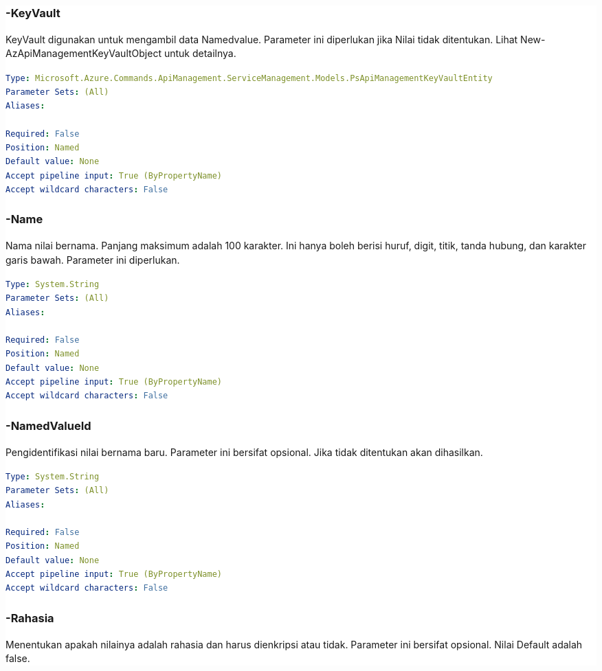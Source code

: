 ### -KeyVault
KeyVault digunakan untuk mengambil data Namedvalue. Parameter ini diperlukan jika Nilai tidak ditentukan.
Lihat New-AzApiManagementKeyVaultObject untuk detailnya.

```yaml
Type: Microsoft.Azure.Commands.ApiManagement.ServiceManagement.Models.PsApiManagementKeyVaultEntity
Parameter Sets: (All)
Aliases:

Required: False
Position: Named
Default value: None
Accept pipeline input: True (ByPropertyName)
Accept wildcard characters: False
```

### -Name
Nama nilai bernama.
Panjang maksimum adalah 100 karakter.
Ini hanya boleh berisi huruf, digit, titik, tanda hubung, dan karakter garis bawah.
Parameter ini diperlukan.

```yaml
Type: System.String
Parameter Sets: (All)
Aliases:

Required: False
Position: Named
Default value: None
Accept pipeline input: True (ByPropertyName)
Accept wildcard characters: False
```

### -NamedValueId
Pengidentifikasi nilai bernama baru.
Parameter ini bersifat opsional.
Jika tidak ditentukan akan dihasilkan.

```yaml
Type: System.String
Parameter Sets: (All)
Aliases:

Required: False
Position: Named
Default value: None
Accept pipeline input: True (ByPropertyName)
Accept wildcard characters: False
```

### -Rahasia
Menentukan apakah nilainya adalah rahasia dan harus dienkripsi atau tidak.
Parameter ini bersifat opsional.
Nilai Default adalah false.
